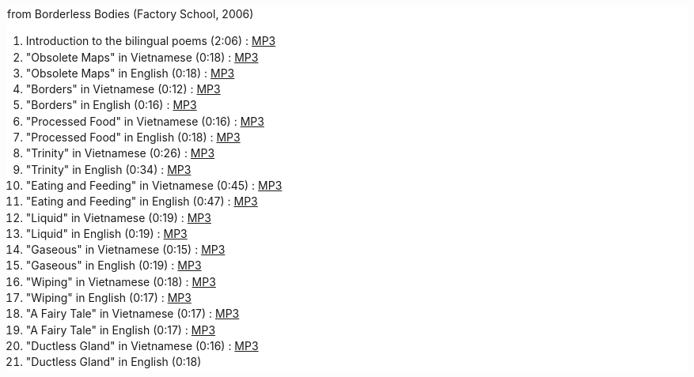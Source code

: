 from <span class="title">Borderless Bodies</span> (Factory School, 2006)

1.  Introduction to the bilingual poems (2:06)
    : [MP3](http://media.sas.upenn.edu/pennsound/authors/Dinh/Studio-111-Session_12-12-07/Dinh-Linh_24_Intro-Borderless-Bodies_Studio-111-Session_UPenn_12-12-07.mp3)
2.  "Obsolete Maps" in Vietnamese (0:18)
    : [MP3](http://media.sas.upenn.edu/pennsound/authors/Dinh/Studio-111-Session_12-12-07/Dinh-Linh_25_Obsolete-Maps-Vietnamese_Studio-111-Session_UPenn_12-12-07.mp3)
3.  "Obsolete Maps" in English (0:18)
    : [MP3](http://media.sas.upenn.edu/pennsound/authors/Dinh/Studio-111-Session_12-12-07/Dinh-Linh_26_Obsolete-Maps-English_Studio-111-Session_UPenn_12-12-07.mp3)
4.  "Borders" in Vietnamese (0:12)
    : [MP3](http://media.sas.upenn.edu/pennsound/authors/Dinh/Studio-111-Session_12-12-07/Dinh-Linh_27_Borders-Vietnamese_Studio-111-Session_UPenn_12-12-07.mp3)
5.  "Borders" in English (0:16)
    : [MP3](http://media.sas.upenn.edu/pennsound/authors/Dinh/Studio-111-Session_12-12-07/Dinh-Linh_28_Borders-English_Studio-111-Session_UPenn_12-12-07.mp3)
6.  "Processed Food" in Vietnamese (0:16)
    : [MP3](http://media.sas.upenn.edu/pennsound/authors/Dinh/Studio-111-Session_12-12-07/Dinh-Linh_29_Processed-Food-Vietnamese_Studio-111-Session_UPenn_12-12-07.mp3)
7.  "Processed Food" in English (0:18)
    : [MP3](http://media.sas.upenn.edu/pennsound/authors/Dinh/Studio-111-Session_12-12-07/Dinh-Linh_30_Processed-Food-English_Studio-111-Session_UPenn_12-12-07.mp3)
8.  "Trinity" in Vietnamese (0:26)
    : [MP3](http://media.sas.upenn.edu/pennsound/authors/Dinh/Studio-111-Session_12-12-07/Dinh-Linh_31_Trinity-Vietnamese_Studio-111-Session_UPenn_12-12-07.mp3)
9.  "Trinity" in English (0:34)
    : [MP3](http://media.sas.upenn.edu/pennsound/authors/Dinh/Studio-111-Session_12-12-07/Dinh-Linh_32_Trinity-English_Studio-111-Session_UPenn_12-12-07.mp3)
10. "Eating and Feeding" in Vietnamese (0:45)
    : [MP3](http://media.sas.upenn.edu/pennsound/authors/Dinh/Studio-111-Session_12-12-07/Dinh-Linh_33_Eating-And-Feeding-Vietnamese_Studio-111-Session_UPenn_12-12-07.mp3)
11. "Eating and Feeding" in English (0:47)
    : [MP3](http://media.sas.upenn.edu/pennsound/authors/Dinh/Studio-111-Session_12-12-07/Dinh-Linh_34_Eating-And-Feeding-English_Studio-111-Session_UPenn_12-12-07.mp3)
12. "Liquid" in Vietnamese (0:19)
    : [MP3](http://media.sas.upenn.edu/pennsound/authors/Dinh/Studio-111-Session_12-12-07/Dinh-Linh_35_Liquid-Vietnamese_Studio-111-Session_UPenn_12-12-07.mp3)
13. "Liquid" in English (0:19)
    : [MP3](http://media.sas.upenn.edu/pennsound/authors/Dinh/Studio-111-Session_12-12-07/Dinh-Linh_36_Liquid-English_Studio-111-Session_UPenn_12-12-07.mp3)
14. "Gaseous" in Vietnamese (0:15)
    : [MP3](http://media.sas.upenn.edu/pennsound/authors/Dinh/Studio-111-Session_12-12-07/Dinh-Linh_37_Gaseous-Vietnamese_Studio-111-Session_UPenn_12-12-07.mp3)
15. "Gaseous" in English (0:19)
    : [MP3](http://media.sas.upenn.edu/pennsound/authors/Dinh/Studio-111-Session_12-12-07/Dinh-Linh_38_Gaseous-English_Studio-111-Session_UPenn_12-12-07.mp3)
16. "Wiping" in Vietnamese (0:18)
    : [MP3](http://media.sas.upenn.edu/pennsound/authors/Dinh/Studio-111-Session_12-12-07/Dinh-Linh_39_Wiping-Vietnamese_Studio-111-Session_UPenn_12-12-07.mp3)
17. "Wiping" in English (0:17)
    : [MP3](http://media.sas.upenn.edu/pennsound/authors/Dinh/Studio-111-Session_12-12-07/Dinh-Linh_40_Wiping-English_Studio-111-Session_UPenn_12-12-07.mp3)
18. "A Fairy Tale" in Vietnamese (0:17)
    : [MP3](http://media.sas.upenn.edu/pennsound/authors/Dinh/Studio-111-Session_12-12-07/Dinh-Linh_41_A-Fairy-Tale-Vietnamese_Studio-111-Session_UPenn_12-12-07.mp3)
19. "A Fairy Tale" in English (0:17)
    : [MP3](http://media.sas.upenn.edu/pennsound/authors/Dinh/Studio-111-Session_12-12-07/Dinh-Linh_42_A-Fairy-Tale-English_Studio-111-Session_UPenn_12-12-07.mp3)
20. "Ductless Gland" in Vietnamese (0:16)
    : [MP3](http://media.sas.upenn.edu/pennsound/authors/Dinh/Studio-111-Session_12-12-07/Dinh-Linh_43_Ductless-Gland-Vietnamese_Studio-111-Session_UPenn_12-12-07.mp3)
21. "Ductless Gland" in English (0:18)